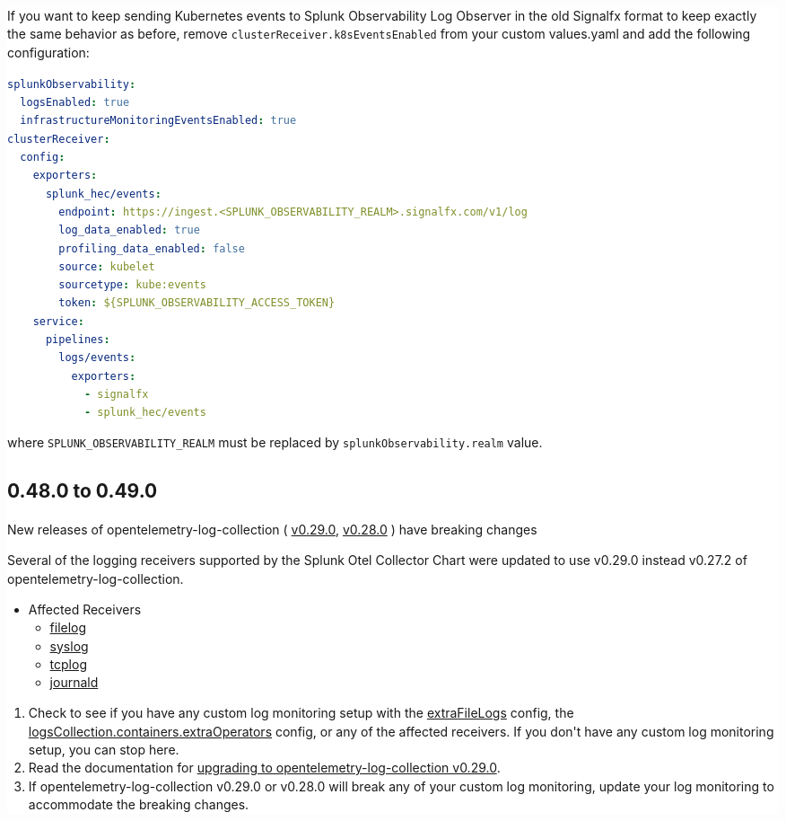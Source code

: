 If you want to keep sending Kubernetes events to Splunk Observability Log Observer in the old Signalfx format to keep
exactly the same behavior as before, remove `clusterReceiver.k8sEventsEnabled` from your custom values.yaml and add the
following configuration:

```yaml
splunkObservability:
  logsEnabled: true
  infrastructureMonitoringEventsEnabled: true
clusterReceiver:
  config:
    exporters:
      splunk_hec/events:
        endpoint: https://ingest.<SPLUNK_OBSERVABILITY_REALM>.signalfx.com/v1/log
        log_data_enabled: true
        profiling_data_enabled: false
        source: kubelet
        sourcetype: kube:events
        token: ${SPLUNK_OBSERVABILITY_ACCESS_TOKEN}
    service:
      pipelines:
        logs/events:
          exporters:
            - signalfx
            - splunk_hec/events
```

where `SPLUNK_OBSERVABILITY_REALM` must be replaced by `splunkObservability.realm` value.

## 0.48.0 to 0.49.0

New releases of opentelemetry-log-collection (
[v0.29.0](https://github.com/open-telemetry/opentelemetry-log-collection/blob/v0.29.0/CHANGELOG.md#0290---2022-04-11),
[v0.28.0](https://github.com/open-telemetry/opentelemetry-log-collection/blob/v0.29.0/CHANGELOG.md#0280---2022-03-28)
) have breaking changes

Several of the logging receivers supported by the Splunk Otel Collector Chart
were updated to use v0.29.0 instead v0.27.2 of opentelemetry-log-collection.

- Affected Receivers
  - [filelog](https://github.com/open-telemetry/opentelemetry-collector-contrib/tree/main/receiver/filelogreceiver)
  - [syslog](https://github.com/open-telemetry/opentelemetry-collector-contrib/tree/main/receiver/syslogreceiver)
  - [tcplog](https://github.com/open-telemetry/opentelemetry-collector-contrib/tree/main/receiver/tcplogreceiver)
  - [journald](https://github.com/open-telemetry/opentelemetry-collector-contrib/tree/main/receiver/journaldreceiver)

1) Check to see if you have any custom log monitoring setup with the
[extraFileLogs](https://github.com/signalfx/splunk-otel-collector-chart/blob/941ad7f255cce585f4c06dd46c0cd63ef57d9903/helm-charts/splunk-otel-collector/values.yaml#L488)
config, the
[logsCollection.containers.extraOperators](https://github.com/signalfx/splunk-otel-collector-chart/blob/941ad7f255cce585f4c06dd46c0cd63ef57d9903/helm-charts/splunk-otel-collector/values.yaml#L431)
config, or any of the affected receivers. If you don't have any custom log
monitoring setup, you can stop here.
2) Read the documentation for
[upgrading to opentelemetry-log-collection v0.29.0](https://github.com/open-telemetry/opentelemetry-log-collection/blob/v0.29.0/CHANGELOG.md#upgrading-to-v0290).
3) If opentelemetry-log-collection v0.29.0 or v0.28.0 will break any of your
custom log monitoring, update your log monitoring to accommodate the breaking
changes.